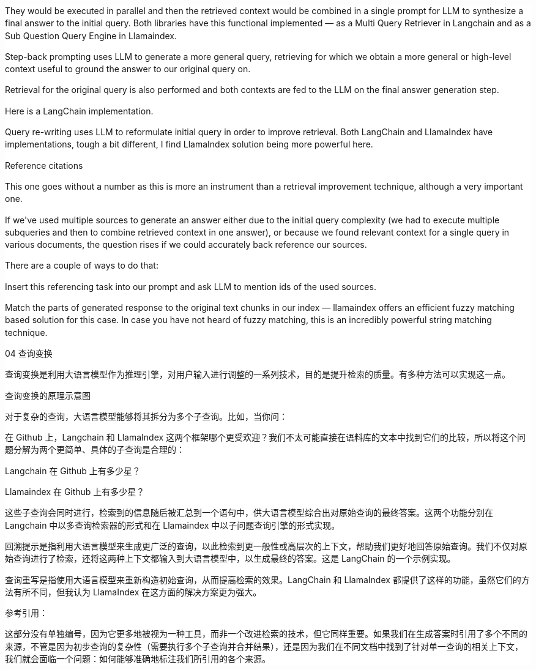 They would be executed in parallel and then the retrieved context would be combined in a single prompt for LLM to synthesize a final answer to the initial query. Both libraries have this functional implemented — as a Multi Query Retriever in Langchain and as a Sub Question Query Engine in Llamaindex.

Step-back prompting uses LLM to generate a more general query, retrieving for which we obtain a more general or high-level context useful to ground the answer to our original query on.

Retrieval for the original query is also performed and both contexts are fed to the LLM on the final answer generation step.

Here is a LangChain implementation.

Query re-writing uses LLM to reformulate initial query in order to improve retrieval. Both LangChain and LlamaIndex have implementations, tough a bit different, I find LlamaIndex solution being more powerful here.

Reference citations

This one goes without a number as this is more an instrument than a retrieval improvement technique, although a very important one.

If we've used multiple sources to generate an answer either due to the initial query complexity (we had to execute multiple subqueries and then to combine retrieved context in one answer), or because we found relevant context for a single query in various documents, the question rises if we could accurately back reference our sources.

There are a couple of ways to do that:

Insert this referencing task into our prompt and ask LLM to mention ids of the used sources.

Match the parts of generated response to the original text chunks in our index — llamaindex offers an efficient fuzzy matching based solution for this case. In case you have not heard of fuzzy matching, this is an incredibly powerful string matching technique.

04 查询变换

查询变换是利用大语言模型作为推理引擎，对用户输入进行调整的一系列技术，目的是提升检索的质量。有多种方法可以实现这一点。

查询变换的原理示意图

对于复杂的查询，大语言模型能够将其拆分为多个子查询。比如，当你问：

在 Github 上，Langchain 和 LlamaIndex 这两个框架哪个更受欢迎？我们不太可能直接在语料库的文本中找到它们的比较，所以将这个问题分解为两个更简单、具体的子查询是合理的：

Langchain 在 Github 上有多少星？

Llamaindex 在 Github 上有多少星？

这些子查询会同时进行，检索到的信息随后被汇总到一个语句中，供大语言模型综合出对原始查询的最终答案。这两个功能分别在 Langchain 中以多查询检索器的形式和在 Llamaindex 中以子问题查询引擎的形式实现。

回溯提示是指利用大语言模型来生成更广泛的查询，以此检索到更一般性或高层次的上下文，帮助我们更好地回答原始查询。我们不仅对原始查询进行了检索，还将这两种上下文都输入到大语言模型中，以生成最终的答案。这是 LangChain 的一个示例实现。

查询重写是指使用大语言模型来重新构造初始查询，从而提高检索的效果。LangChain 和 LlamaIndex 都提供了这样的功能，虽然它们的方法有所不同，但我认为 LlamaIndex 在这方面的解决方案更为强大。

参考引用：

这部分没有单独编号，因为它更多地被视为一种工具，而非一个改进检索的技术，但它同样重要。如果我们在生成答案时引用了多个不同的来源，不管是因为初步查询的复杂性（需要执行多个子查询并合并结果），还是因为我们在不同文档中找到了针对单一查询的相关上下文，我们就会面临一个问题：如何能够准确地标注我们所引用的各个来源。
